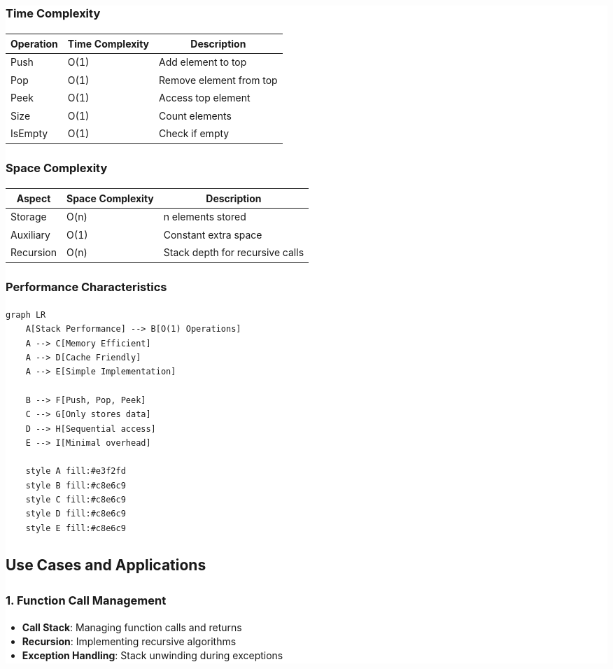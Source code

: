 ### Time Complexity

| Operation | Time Complexity | Description             |
| --------- | --------------- | ----------------------- |
| Push      | O(1)            | Add element to top      |
| Pop       | O(1)            | Remove element from top |
| Peek      | O(1)            | Access top element      |
| Size      | O(1)            | Count elements          |
| IsEmpty   | O(1)            | Check if empty          |

### Space Complexity

| Aspect    | Space Complexity | Description                     |
| --------- | ---------------- | ------------------------------- |
| Storage   | O(n)             | n elements stored               |
| Auxiliary | O(1)             | Constant extra space            |
| Recursion | O(n)             | Stack depth for recursive calls |

### Performance Characteristics

```mermaid
graph LR
    A[Stack Performance] --> B[O(1) Operations]
    A --> C[Memory Efficient]
    A --> D[Cache Friendly]
    A --> E[Simple Implementation]

    B --> F[Push, Pop, Peek]
    C --> G[Only stores data]
    D --> H[Sequential access]
    E --> I[Minimal overhead]

    style A fill:#e3f2fd
    style B fill:#c8e6c9
    style C fill:#c8e6c9
    style D fill:#c8e6c9
    style E fill:#c8e6c9
```

## Use Cases and Applications

### 1. Function Call Management

- **Call Stack**: Managing function calls and returns
- **Recursion**: Implementing recursive algorithms
- **Exception Handling**: Stack unwinding during exceptions
